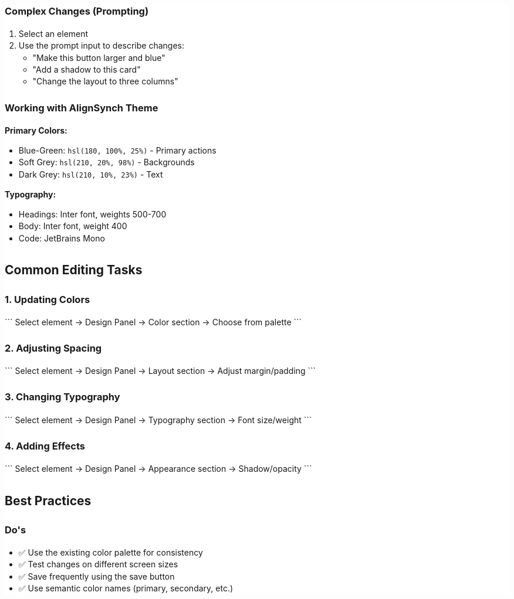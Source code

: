 ### Complex Changes (Prompting)
1. Select an element
2. Use the prompt input to describe changes:
   - "Make this button larger and blue"
   - "Add a shadow to this card"
   - "Change the layout to three columns"

### Working with AlignSynch Theme

**Primary Colors:**
- Blue-Green: `hsl(180, 100%, 25%)` - Primary actions
- Soft Grey: `hsl(210, 20%, 98%)` - Backgrounds
- Dark Grey: `hsl(210, 10%, 23%)` - Text

**Typography:**
- Headings: Inter font, weights 500-700
- Body: Inter font, weight 400
- Code: JetBrains Mono

## Common Editing Tasks

### 1. Updating Colors
\`\`\`
Select element → Design Panel → Color section → Choose from palette
\`\`\`

### 2. Adjusting Spacing
\`\`\`
Select element → Design Panel → Layout section → Adjust margin/padding
\`\`\`

### 3. Changing Typography
\`\`\`
Select element → Design Panel → Typography section → Font size/weight
\`\`\`

### 4. Adding Effects
\`\`\`
Select element → Design Panel → Appearance section → Shadow/opacity
\`\`\`

## Best Practices

### Do's
- ✅ Use the existing color palette for consistency
- ✅ Test changes on different screen sizes
- ✅ Save frequently using the save button
- ✅ Use semantic color names (primary, secondary, etc.)
